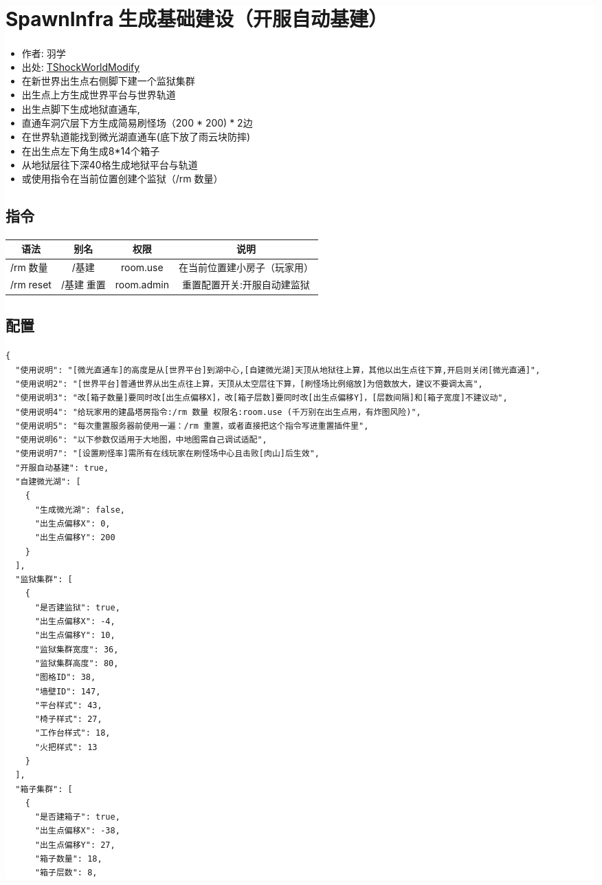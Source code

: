 # SpawnInfra 生成基础建设（开服自动基建）

- 作者: 羽学
- 出处: [TShockWorldModify](https://github.com/hufang360/TShockWorldModify)
- 在新世界出生点右侧脚下建一个监狱集群
- 出生点上方生成世界平台与世界轨道
- 出生点脚下生成地狱直通车,
- 直通车洞穴层下方生成简易刷怪场（200 * 200) * 2边
- 在世界轨道能找到微光湖直通车(底下放了雨云块防摔)
- 在出生点左下角生成8*14个箱子
- 从地狱层往下深40格生成地狱平台与轨道
- 或使用指令在当前位置创建个监狱（/rm 数量）

## 指令
| 语法        |   别名   |     权限     |       说明       |
|-----------|:------:|:----------:|:--------------:|
| /rm 数量    |  /基建   |  room.use  | 在当前位置建小房子（玩家用） |
| /rm reset | /基建 重置 | room.admin | 重置配置开关:开服自动建监狱 |


## 配置

```json5
{
  "使用说明": "[微光直通车]的高度是从[世界平台]到湖中心,[自建微光湖]天顶从地狱往上算，其他以出生点往下算,开启则关闭[微光直通]",
  "使用说明2": "[世界平台]普通世界从出生点往上算，天顶从太空层往下算，[刷怪场比例缩放]为倍数放大，建议不要调太高",
  "使用说明3": "改[箱子数量]要同时改[出生点偏移X]，改[箱子层数]要同时改[出生点偏移Y]，[层数间隔]和[箱子宽度]不建议动",
  "使用说明4": "给玩家用的建晶塔房指令:/rm 数量 权限名:room.use (千万别在出生点用，有炸图风险)",
  "使用说明5": "每次重置服务器前使用一遍：/rm 重置，或者直接把这个指令写进重置插件里",
  "使用说明6": "以下参数仅适用于大地图，中地图需自己调试适配",
  "使用说明7": "[设置刷怪率]需所有在线玩家在刷怪场中心且击败[肉山]后生效",
  "开服自动基建": true,
  "自建微光湖": [
    {
      "生成微光湖": false,
      "出生点偏移X": 0,
      "出生点偏移Y": 200
    }
  ],
  "监狱集群": [
    {
      "是否建监狱": true,
      "出生点偏移X": -4,
      "出生点偏移Y": 10,
      "监狱集群宽度": 36,
      "监狱集群高度": 80,
      "图格ID": 38,
      "墙壁ID": 147,
      "平台样式": 43,
      "椅子样式": 27,
      "工作台样式": 18,
      "火把样式": 13
    }
  ],
  "箱子集群": [
    {
      "是否建箱子": true,
      "出生点偏移X": -38,
      "出生点偏移Y": 27,
      "箱子数量": 18,
      "箱子层数": 8,
```